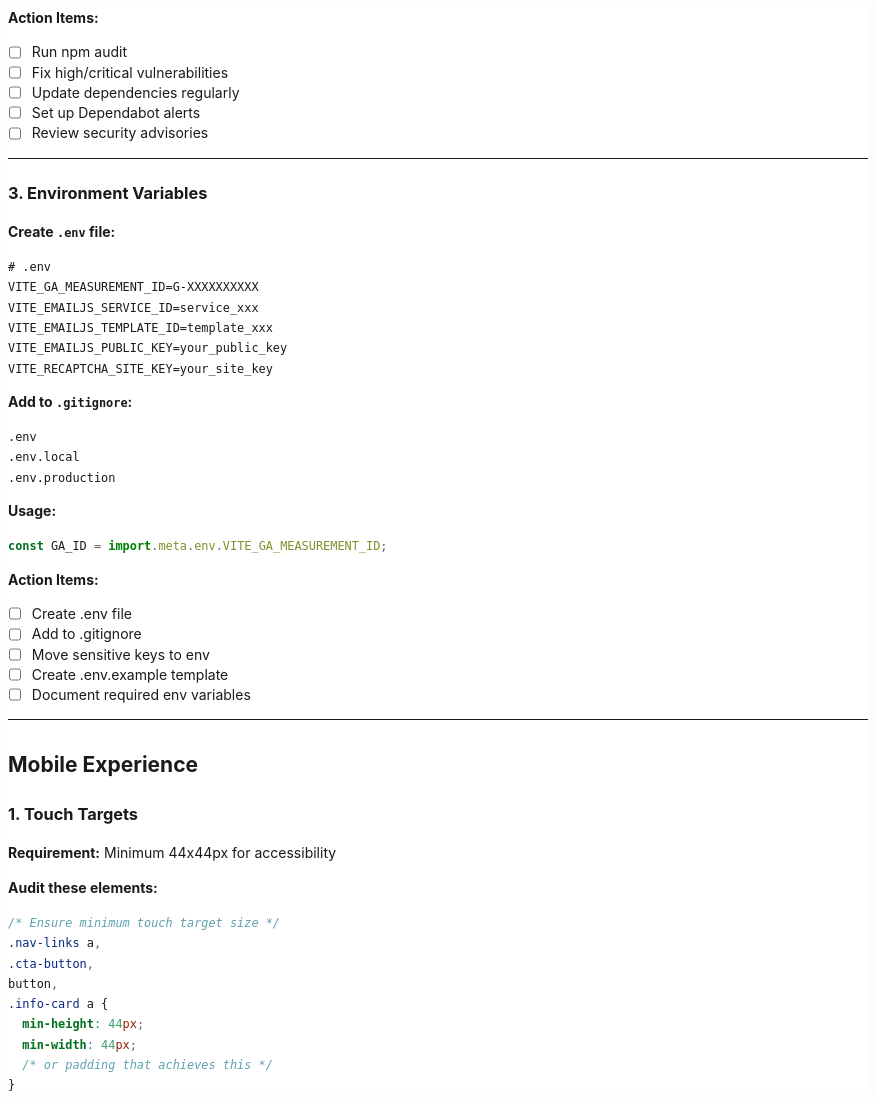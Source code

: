 **Action Items:**
- [ ] Run npm audit
- [ ] Fix high/critical vulnerabilities
- [ ] Update dependencies regularly
- [ ] Set up Dependabot alerts
- [ ] Review security advisories

---

### 3. Environment Variables

**Create `.env` file:**

```env
# .env
VITE_GA_MEASUREMENT_ID=G-XXXXXXXXXX
VITE_EMAILJS_SERVICE_ID=service_xxx
VITE_EMAILJS_TEMPLATE_ID=template_xxx
VITE_EMAILJS_PUBLIC_KEY=your_public_key
VITE_RECAPTCHA_SITE_KEY=your_site_key
```

**Add to `.gitignore`:**
```
.env
.env.local
.env.production
```

**Usage:**
```jsx
const GA_ID = import.meta.env.VITE_GA_MEASUREMENT_ID;
```

**Action Items:**
- [ ] Create .env file
- [ ] Add to .gitignore
- [ ] Move sensitive keys to env
- [ ] Create .env.example template
- [ ] Document required env variables

---

## Mobile Experience

### 1. Touch Targets

**Requirement:** Minimum 44x44px for accessibility

**Audit these elements:**
```css
/* Ensure minimum touch target size */
.nav-links a,
.cta-button,
button,
.info-card a {
  min-height: 44px;
  min-width: 44px;
  /* or padding that achieves this */
}
```
